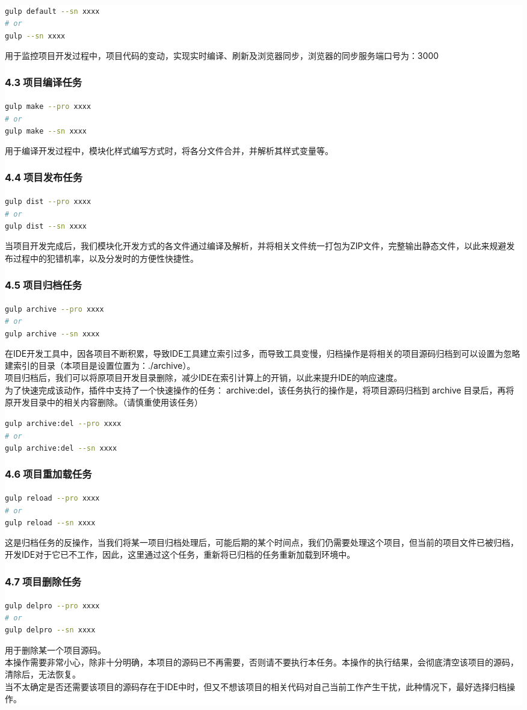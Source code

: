 ```bash
gulp default --sn xxxx
# or 
gulp --sn xxxx
```
用于监控项目开发过程中，项目代码的变动，实现实时编译、刷新及浏览器同步，浏览器的同步服务端口号为：3000

### 4.3 项目编译任务
```bash
gulp make --pro xxxx
# or
gulp make --sn xxxx
```
用于编译开发过程中，模块化样式编写方式时，将各分文件合并，并解析其样式变量等。

### 4.4 项目发布任务
```bash
gulp dist --pro xxxx
# or 
gulp dist --sn xxxx
```
当项目开发完成后，我们模块化开发方式的各文件通过编译及解析，并将相关文件统一打包为ZIP文件，完整输出静态文件，以此来规避发布过程中的犯错机率，以及分发时的方便性快捷性。

### 4.5 项目归档任务
```bash
gulp archive --pro xxxx
# or
gulp archive --sn xxxx
```
在IDE开发工具中，因各项目不断积累，导致IDE工具建立索引过多，而导致工具变慢，归档操作是将相关的项目源码归档到可以设置为忽略建索引的目录（本项目是设置位置为：./archive）。   
项目归档后，我们可以将原项目开发目录删除，减少IDE在索引计算上的开销，以此来提升IDE的响应速度。  
为了快速完成该动作，插件中支持了一个快速操作的任务： archive:del，该任务执行的操作是，将项目源码归档到 archive 目录后，再将原开发目录中的相关内容删除。（请慎重使用该任务）
```bash
gulp archive:del --pro xxxx
# or
gulp archive:del --sn xxxx
```

### 4.6 项目重加载任务
```bash
gulp reload --pro xxxx
# or
gulp reload --sn xxxx
```
这是归档任务的反操作，当我们将某一项目归档处理后，可能后期的某个时间点，我们仍需要处理这个项目，但当前的项目文件已被归档，开发IDE对于它已不工作，因此，这里通过这个任务，重新将已归档的任务重新加载到环境中。

### 4.7 项目删除任务
```bash
gulp delpro --pro xxxx
# or
gulp delpro --sn xxxx
```
用于删除某一个项目源码。  
本操作需要非常小心，除非十分明确，本项目的源码已不再需要，否则请不要执行本任务。本操作的执行结果，会彻底清空该项目的源码，清除后，无法恢复。  
当不太确定是否还需要该项目的源码存在于IDE中时，但又不想该项目的相关代码对自己当前工作产生干扰，此种情况下，最好选择归档操作。
